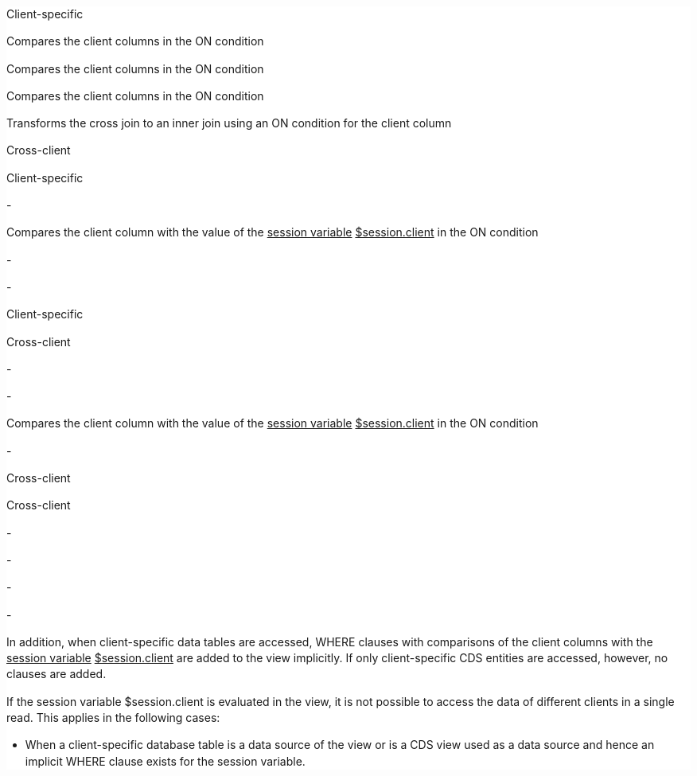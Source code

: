 Client-specific

Compares the client columns in the ON condition

Compares the client columns in the ON condition

Compares the client columns in the ON condition

Transforms the cross join to an inner join using an ON condition for the client column

Cross-client

Client-specific

\-

Compares the client column with the value of the [session variable](https://help.sap.com/doc/abapdocu_752_index_htm/7.52/en-US/abensession_variable_glosry.htm "Glossary Entry") [$session.client](https://help.sap.com/doc/abapdocu_752_index_htm/7.52/en-US/abencds_f1_session_variable.htm) in the ON condition

\-

\-

Client-specific

Cross-client

\-

\-

Compares the client column with the value of the [session variable](https://help.sap.com/doc/abapdocu_752_index_htm/7.52/en-US/abensession_variable_glosry.htm "Glossary Entry") [$session.client](https://help.sap.com/doc/abapdocu_752_index_htm/7.52/en-US/abencds_f1_session_variable.htm) in the ON condition

\-

Cross-client

Cross-client

\-

\-

\-

\-

In addition, when client-specific data tables are accessed, WHERE clauses with comparisons of the client columns with the [session variable](https://help.sap.com/doc/abapdocu_752_index_htm/7.52/en-US/abensession_variable_glosry.htm "Glossary Entry") [$session.client](https://help.sap.com/doc/abapdocu_752_index_htm/7.52/en-US/abencds_f1_session_variable.htm) are added to the view implicitly. If only client-specific CDS entities are accessed, however, no clauses are added.

If the session variable $session.client is evaluated in the view, it is not possible to access the data of different clients in a single read. This applies in the following cases:

-   When a client-specific database table is a data source of the view or is a CDS view used as a data source and hence an implicit WHERE clause exists for the session variable.
